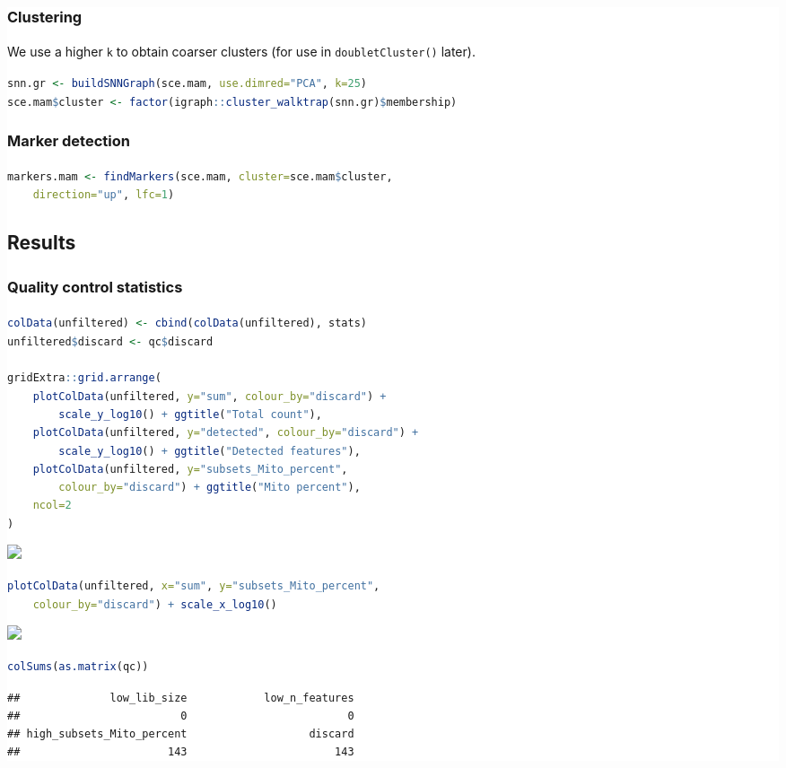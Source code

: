 ### Clustering 

We use a higher `k` to obtain coarser clusters (for use in `doubletCluster()` later).


```r
snn.gr <- buildSNNGraph(sce.mam, use.dimred="PCA", k=25)
sce.mam$cluster <- factor(igraph::cluster_walktrap(snn.gr)$membership)
```

### Marker detection


```r
markers.mam <- findMarkers(sce.mam, cluster=sce.mam$cluster,
    direction="up", lfc=1)
```

## Results

### Quality control statistics


```r
colData(unfiltered) <- cbind(colData(unfiltered), stats)
unfiltered$discard <- qc$discard

gridExtra::grid.arrange(
    plotColData(unfiltered, y="sum", colour_by="discard") + 
        scale_y_log10() + ggtitle("Total count"),
    plotColData(unfiltered, y="detected", colour_by="discard") + 
        scale_y_log10() + ggtitle("Detected features"),
    plotColData(unfiltered, y="subsets_Mito_percent", 
        colour_by="discard") + ggtitle("Mito percent"),
    ncol=2
)
```

<img src="P3_W12.bach-mammary_files/figure-html/unnamed-chunk-2-1.png" width="672" />


```r
plotColData(unfiltered, x="sum", y="subsets_Mito_percent", 
    colour_by="discard") + scale_x_log10()
```

<img src="P3_W12.bach-mammary_files/figure-html/unnamed-chunk-3-1.png" width="672" />


```r
colSums(as.matrix(qc))
```

```
##              low_lib_size            low_n_features 
##                         0                         0 
## high_subsets_Mito_percent                   discard 
##                       143                       143
```
